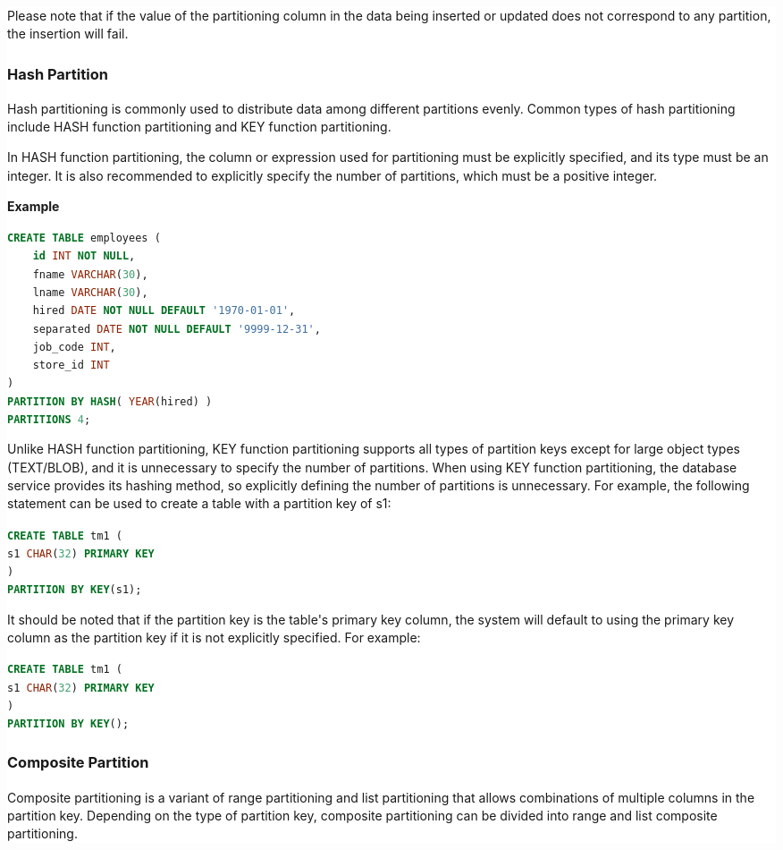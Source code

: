 Please note that if the value of the partitioning column in the data being inserted or updated does not correspond to any partition, the insertion will fail.

### Hash Partition

Hash partitioning is commonly used to distribute data among different partitions evenly. Common types of hash partitioning include HASH function partitioning and KEY function partitioning.

In HASH function partitioning, the column or expression used for partitioning must be explicitly specified, and its type must be an integer. It is also recommended to explicitly specify the number of partitions, which must be a positive integer.

**Example**

```sql
CREATE TABLE employees (
    id INT NOT NULL,
    fname VARCHAR(30),
    lname VARCHAR(30),
    hired DATE NOT NULL DEFAULT '1970-01-01',
    separated DATE NOT NULL DEFAULT '9999-12-31',
    job_code INT,
    store_id INT
)
PARTITION BY HASH( YEAR(hired) )
PARTITIONS 4;
```

Unlike HASH function partitioning, KEY function partitioning supports all types of partition keys except for large object types (TEXT/BLOB), and it is unnecessary to specify the number of partitions. When using KEY function partitioning, the database service provides its hashing method, so explicitly defining the number of partitions is unnecessary. For example, the following statement can be used to create a table with a partition key of s1:

```sql
CREATE TABLE tm1 (
s1 CHAR(32) PRIMARY KEY
)
PARTITION BY KEY(s1);
```

It should be noted that if the partition key is the table's primary key column, the system will default to using the primary key column as the partition key if it is not explicitly specified. For example:

```sql
CREATE TABLE tm1 (
s1 CHAR(32) PRIMARY KEY
)
PARTITION BY KEY();
```

### Composite Partition

Composite partitioning is a variant of range partitioning and list partitioning that allows combinations of multiple columns in the partition key. Depending on the type of partition key, composite partitioning can be divided into range and list composite partitioning.
